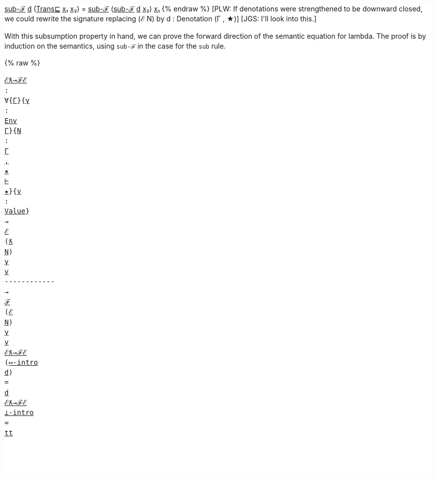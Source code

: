 <a id="2720" href="{% endraw %}{{ site.baseurl }}{% link out/plfa/Compositional.md %}{% raw %}#2323" class="Function">sub-ℱ</a> <a id="2726" href="plfa.Compositional.html#2726" class="Bound">d</a> <a id="2728" class="Symbol">(</a><a id="2729" href="{% endraw %}{{ site.baseurl }}{% link out/plfa/Denotational.md %}{% raw %}#4623" class="InductiveConstructor">Trans⊑</a> <a id="2736" href="plfa.Compositional.html#2736" class="Bound">x₁</a> <a id="2739" href="plfa.Compositional.html#2739" class="Bound">x₂</a><a id="2741" class="Symbol">)</a> <a id="2743" class="Symbol">=</a> <a id="2745" href="plfa.Compositional.html#2323" class="Function">sub-ℱ</a> <a id="2751" class="Symbol">(</a><a id="2752" href="plfa.Compositional.html#2323" class="Function">sub-ℱ</a> <a id="2758" href="plfa.Compositional.html#2726" class="Bound">d</a> <a id="2760" href="plfa.Compositional.html#2739" class="Bound">x₂</a><a id="2762" class="Symbol">)</a> <a id="2764" href="plfa.Compositional.html#2736" class="Bound">x₁</a>
</pre>{% endraw %}
[PLW:
  If denotations were strengthened to be downward closed,
  we could rewrite the signature replacing (ℰ N) by d : Denotation (Γ , ★)]
[JGS: I'll look into this.]

With this subsumption property in hand, we can prove the forward
direction of the semantic equation for lambda.  The proof is by
induction on the semantics, using `sub-ℱ` in the case for the `sub`
rule.

{% raw %}<pre class="Agda"><a id="ℰƛ→ℱℰ"></a><a id="3149" href="{% endraw %}{{ site.baseurl }}{% link out/plfa/Compositional.md %}{% raw %}#3149" class="Function">ℰƛ→ℱℰ</a> <a id="3155" class="Symbol">:</a> <a id="3157" class="Symbol">∀{</a><a id="3159" href="plfa.Compositional.html#3159" class="Bound">Γ</a><a id="3160" class="Symbol">}{</a><a id="3162" href="plfa.Compositional.html#3162" class="Bound">γ</a> <a id="3164" class="Symbol">:</a> <a id="3166" href="{% endraw %}{{ site.baseurl }}{% link out/plfa/Denotational.md %}{% raw %}#7109" class="Function">Env</a> <a id="3170" href="plfa.Compositional.html#3159" class="Bound">Γ</a><a id="3171" class="Symbol">}{</a><a id="3173" href="plfa.Compositional.html#3173" class="Bound">N</a> <a id="3175" class="Symbol">:</a> <a id="3177" href="plfa.Compositional.html#3159" class="Bound">Γ</a> <a id="3179" href="{% endraw %}{{ site.baseurl }}{% link out/plfa/Untyped.md %}{% raw %}#3168" class="InductiveConstructor Operator">,</a> <a id="3181" href="plfa.Untyped.html#2876" class="InductiveConstructor">★</a> <a id="3183" href="plfa.Untyped.html#4252" class="Datatype Operator">⊢</a> <a id="3185" href="plfa.Untyped.html#2876" class="InductiveConstructor">★</a><a id="3186" class="Symbol">}{</a><a id="3188" href="plfa.Compositional.html#3188" class="Bound">v</a> <a id="3190" class="Symbol">:</a> <a id="3192" href="plfa.Denotational.html#3971" class="Datatype">Value</a><a id="3197" class="Symbol">}</a>
        <a id="3207" class="Symbol">→</a> <a id="3209" href="{% endraw %}{{ site.baseurl }}{% link out/plfa/Denotational.md %}{% raw %}#17453" class="Function">ℰ</a> <a id="3211" class="Symbol">(</a><a id="3212" href="{% endraw %}{{ site.baseurl }}{% link out/plfa/Untyped.md %}{% raw %}#4340" class="InductiveConstructor Operator">ƛ</a> <a id="3214" href="{% endraw %}{{ site.baseurl }}{% link out/plfa/Compositional.md %}{% raw %}#3173" class="Bound">N</a><a id="3215" class="Symbol">)</a> <a id="3217" href="plfa.Compositional.html#3162" class="Bound">γ</a> <a id="3219" href="plfa.Compositional.html#3188" class="Bound">v</a>
          <a id="3231" class="Comment">------------</a>
        <a id="3252" class="Symbol">→</a> <a id="3254" href="{% endraw %}{{ site.baseurl }}{% link out/plfa/Compositional.md %}{% raw %}#1852" class="Function">ℱ</a> <a id="3256" class="Symbol">(</a><a id="3257" href="{% endraw %}{{ site.baseurl }}{% link out/plfa/Denotational.md %}{% raw %}#17453" class="Function">ℰ</a> <a id="3259" href="plfa.Compositional.html#3173" class="Bound">N</a><a id="3260" class="Symbol">)</a> <a id="3262" href="plfa.Compositional.html#3162" class="Bound">γ</a> <a id="3264" href="plfa.Compositional.html#3188" class="Bound">v</a>
<a id="3266" href="{% endraw %}{{ site.baseurl }}{% link out/plfa/Compositional.md %}{% raw %}#3149" class="Function">ℰƛ→ℱℰ</a> <a id="3272" class="Symbol">(</a><a id="3273" href="{% endraw %}{{ site.baseurl }}{% link out/plfa/Denotational.md %}{% raw %}#9554" class="InductiveConstructor">↦-intro</a> <a id="3281" href="plfa.Compositional.html#3281" class="Bound">d</a><a id="3282" class="Symbol">)</a> <a id="3284" class="Symbol">=</a> <a id="3286" href="plfa.Compositional.html#3281" class="Bound">d</a>
<a id="3288" href="{% endraw %}{{ site.baseurl }}{% link out/plfa/Compositional.md %}{% raw %}#3149" class="Function">ℰƛ→ℱℰ</a> <a id="3294" href="{% endraw %}{{ site.baseurl }}{% link out/plfa/Denotational.md %}{% raw %}#9678" class="InductiveConstructor">⊥-intro</a> <a id="3302" class="Symbol">=</a> <a id="3304" href="Agda.Builtin.Unit.html#174" class="InductiveConstructor">tt</a>